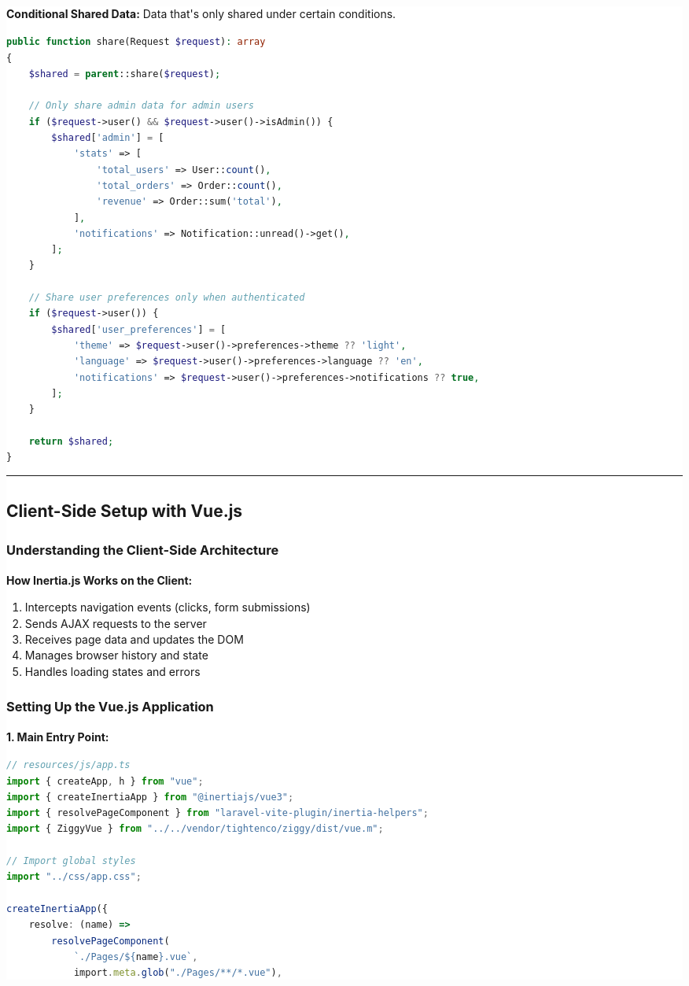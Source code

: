 **Conditional Shared Data:** Data that's only shared under certain conditions.

```php
public function share(Request $request): array
{
    $shared = parent::share($request);
    
    // Only share admin data for admin users
    if ($request->user() && $request->user()->isAdmin()) {
        $shared['admin'] = [
            'stats' => [
                'total_users' => User::count(),
                'total_orders' => Order::count(),
                'revenue' => Order::sum('total'),
            ],
            'notifications' => Notification::unread()->get(),
        ];
    }
    
    // Share user preferences only when authenticated
    if ($request->user()) {
        $shared['user_preferences'] = [
            'theme' => $request->user()->preferences->theme ?? 'light',
            'language' => $request->user()->preferences->language ?? 'en',
            'notifications' => $request->user()->preferences->notifications ?? true,
        ];
    }
    
    return $shared;
}
```

---

## Client-Side Setup with Vue.js

### Understanding the Client-Side Architecture

**How Inertia.js Works on the Client:**

1. Intercepts navigation events (clicks, form submissions)
2. Sends AJAX requests to the server
3. Receives page data and updates the DOM
4. Manages browser history and state
5. Handles loading states and errors

### Setting Up the Vue.js Application

**1. Main Entry Point:**

```typescript
// resources/js/app.ts
import { createApp, h } from "vue";
import { createInertiaApp } from "@inertiajs/vue3";
import { resolvePageComponent } from "laravel-vite-plugin/inertia-helpers";
import { ZiggyVue } from "../../vendor/tightenco/ziggy/dist/vue.m";

// Import global styles
import "../css/app.css";

createInertiaApp({
    resolve: (name) =>
        resolvePageComponent(
            `./Pages/${name}.vue`,
            import.meta.glob("./Pages/**/*.vue"),
```